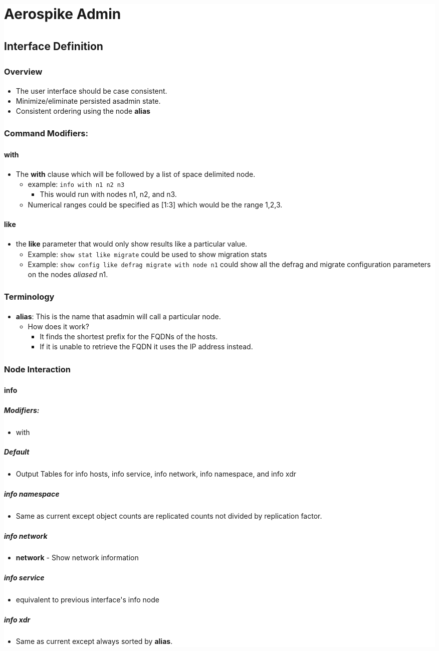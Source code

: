 # Aerospike Admin
## Interface Definition
### Overview
- The user interface should be case consistent.
- Minimize/eliminate persisted asadmin state.
- Consistent ordering using the node **alias**

### Command Modifiers:
#### with
- The **with** clause which will be followed by a list of space delimited 
  node.
    - example: <code>info with n1 n2 n3</code>
        - This would run with nodes n1, n2, and n3.
    - Numerical ranges could be specified as [1:3] which would be the range 1,2,3.

#### like
- the **like** parameter that would only show results
  like a particular value.
    - Example: <code>show stat like migrate</code> could be used to show migration stats
    - Example: <code>show config like defrag migrate with node n1</code> could show all the
	       defrag and migrate configuration parameters on the nodes *aliased*
	       n1.

### Terminology
- **alias**: This is the name that asadmin will call a particular node.
    - How does it work?
        - It finds the shortest prefix for the FQDNs of the hosts.
        - If it is unable to retrieve the FQDN it uses the IP address instead.

### Node Interaction
#### info
##### Modifiers:
- with

##### Default
- Output Tables for info hosts, info service, info network, info namespace, and info xdr

##### info namespace
- Same as current except object counts are replicated counts not divided by replication factor.

##### info network
- **network** - Show network information

##### info service
- equivalent to previous interface's info node

##### info xdr
- Same as current except always sorted by **alias**.
